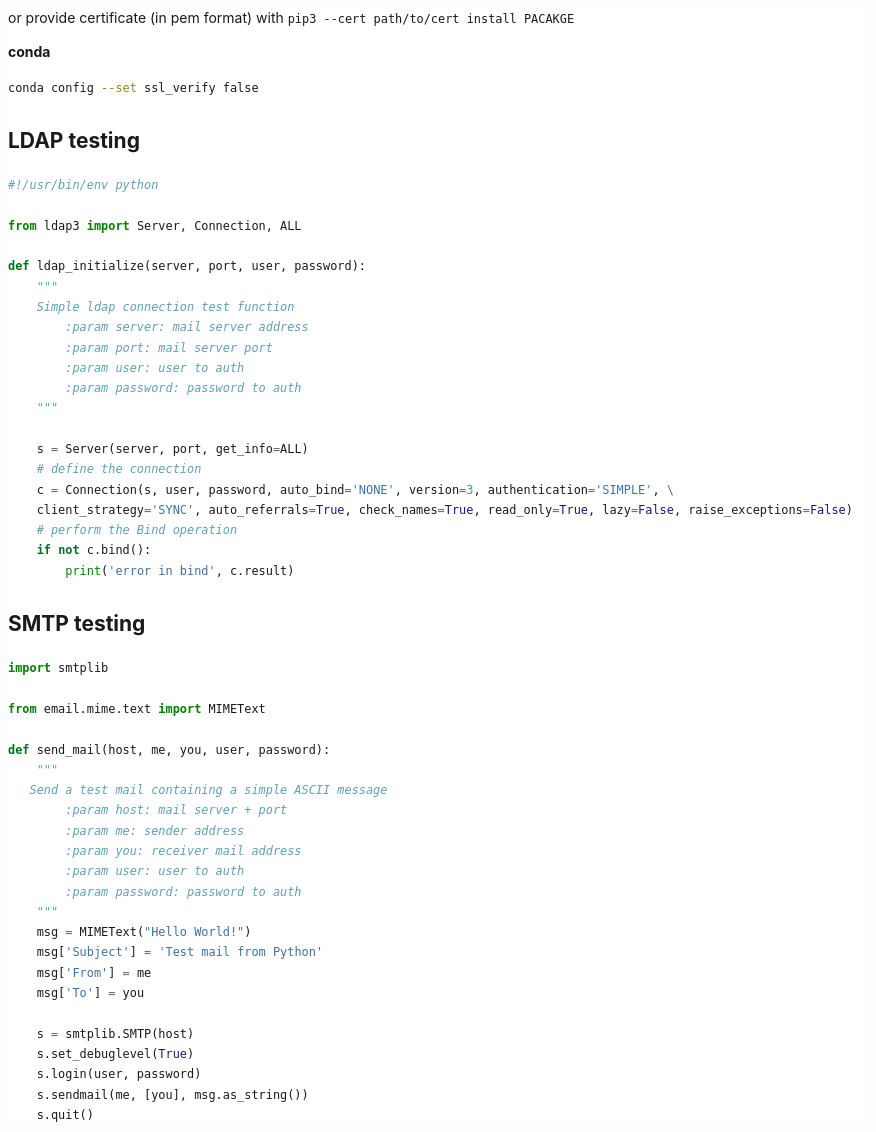 or provide certificate (in pem format) with `pip3 --cert path/to/cert install PACAKGE`

**conda**

```bash
conda config --set ssl_verify false
```

## LDAP testing

```python
#!/usr/bin/env python

from ldap3 import Server, Connection, ALL

def ldap_initialize(server, port, user, password):
    """
    Simple ldap connection test function
        :param server: mail server address
        :param port: mail server port
        :param user: user to auth
        :param password: password to auth
    """

    s = Server(server, port, get_info=ALL)
    # define the connection
    c = Connection(s, user, password, auto_bind='NONE', version=3, authentication='SIMPLE', \
    client_strategy='SYNC', auto_referrals=True, check_names=True, read_only=True, lazy=False, raise_exceptions=False)
    # perform the Bind operation
    if not c.bind():
        print('error in bind', c.result)
```

## SMTP testing

```python
import smtplib

from email.mime.text import MIMEText

def send_mail(host, me, you, user, password):
    """
   Send a test mail containing a simple ASCII message
        :param host: mail server + port
        :param me: sender address
        :param you: receiver mail address
        :param user: user to auth
        :param password: password to auth
    """
    msg = MIMEText("Hello World!")
    msg['Subject'] = 'Test mail from Python'
    msg['From'] = me
    msg['To'] = you

    s = smtplib.SMTP(host)
    s.set_debuglevel(True)
    s.login(user, password)
    s.sendmail(me, [you], msg.as_string())
    s.quit()
```
